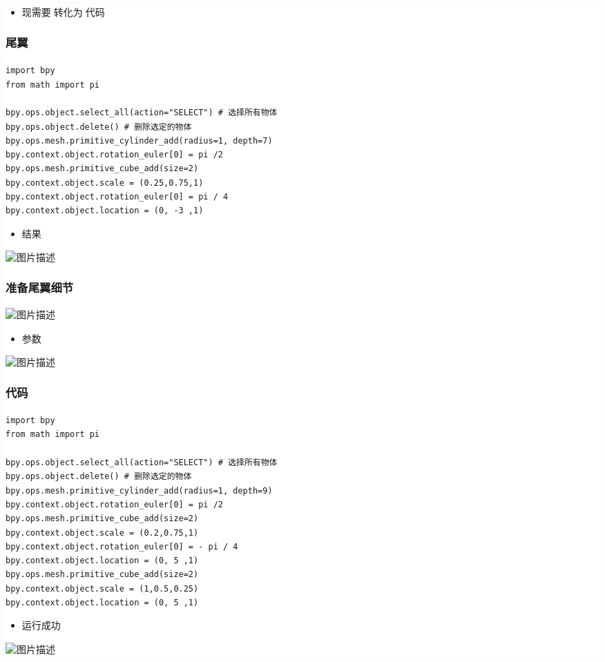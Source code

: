 - 现需要 转化为 代码

### 尾翼

```
import bpy
from math import pi

bpy.ops.object.select_all(action="SELECT") # 选择所有物体
bpy.ops.object.delete() # 删除选定的物体
bpy.ops.mesh.primitive_cylinder_add(radius=1, depth=7)
bpy.context.object.rotation_euler[0] = pi /2
bpy.ops.mesh.primitive_cube_add(size=2)
bpy.context.object.scale = (0.25,0.75,1)
bpy.context.object.rotation_euler[0] = pi / 4
bpy.context.object.location = (0, -3 ,1)
```

- 结果

![图片描述](https://doc.shiyanlou.com/courses/uid1190679-20240303-1709434745333)

### 准备尾翼细节

![图片描述](https://doc.shiyanlou.com/courses/uid1190679-20240303-1709435000508)

- 参数

![图片描述](https://doc.shiyanlou.com/courses/uid1190679-20240303-1709435011247)

### 代码

```
import bpy
from math import pi

bpy.ops.object.select_all(action="SELECT") # 选择所有物体
bpy.ops.object.delete() # 删除选定的物体
bpy.ops.mesh.primitive_cylinder_add(radius=1, depth=9)
bpy.context.object.rotation_euler[0] = pi /2
bpy.ops.mesh.primitive_cube_add(size=2)
bpy.context.object.scale = (0.2,0.75,1)
bpy.context.object.rotation_euler[0] = - pi / 4
bpy.context.object.location = (0, 5 ,1)
bpy.ops.mesh.primitive_cube_add(size=2)
bpy.context.object.scale = (1,0.5,0.25)
bpy.context.object.location = (0, 5 ,1)
```

- 运行成功

![图片描述](https://doc.shiyanlou.com/courses/uid1190679-20240303-1709435199788)
